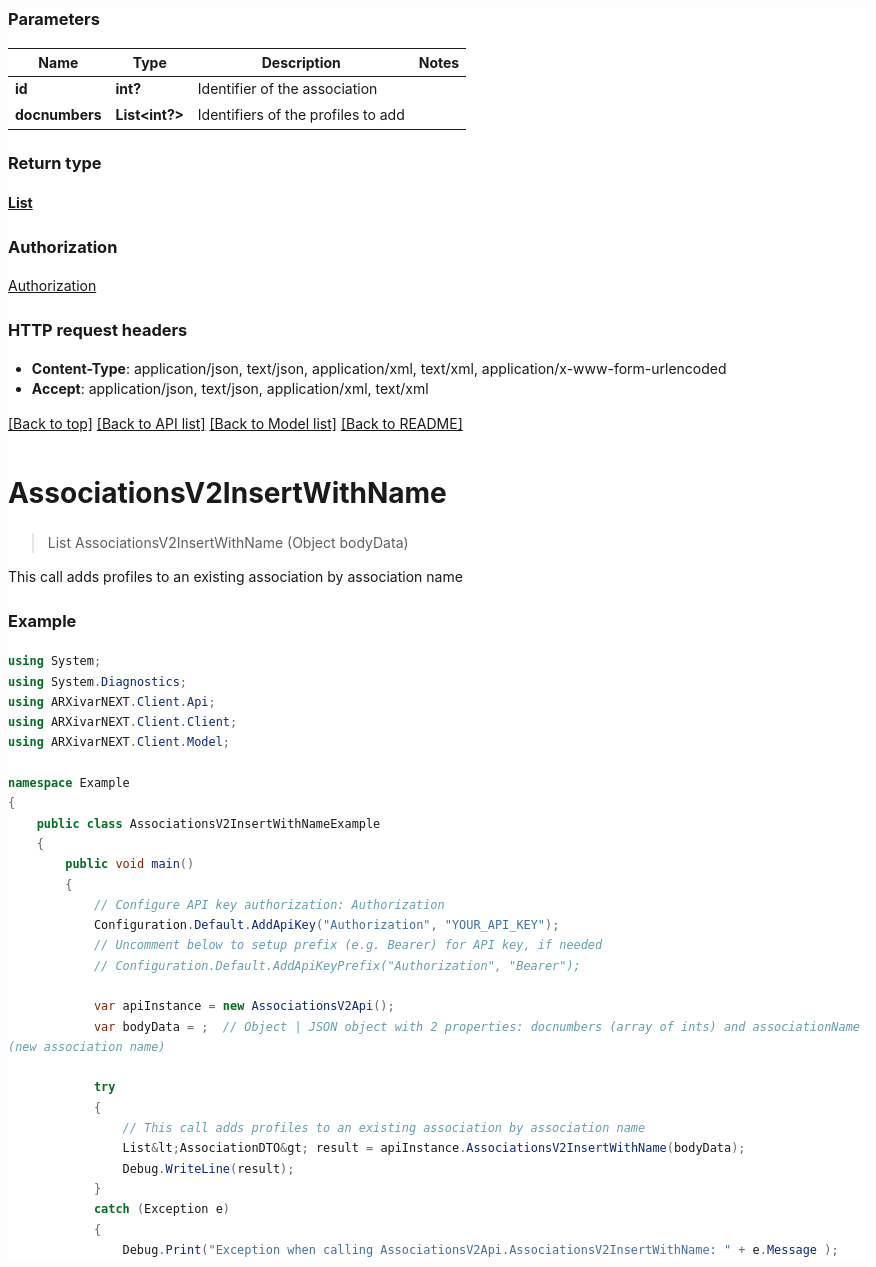 ### Parameters

Name | Type | Description  | Notes
------------- | ------------- | ------------- | -------------
 **id** | **int?**| Identifier of the association | 
 **docnumbers** | **List&lt;int?&gt;**| Identifiers of the profiles to add | 

### Return type

[**List<AssociationDTO>**](AssociationDTO.md)

### Authorization

[Authorization](../README.md#Authorization)

### HTTP request headers

 - **Content-Type**: application/json, text/json, application/xml, text/xml, application/x-www-form-urlencoded
 - **Accept**: application/json, text/json, application/xml, text/xml

[[Back to top]](#) [[Back to API list]](../README.md#documentation-for-api-endpoints) [[Back to Model list]](../README.md#documentation-for-models) [[Back to README]](../README.md)

<a name="associationsv2insertwithname"></a>
# **AssociationsV2InsertWithName**
> List<AssociationDTO> AssociationsV2InsertWithName (Object bodyData)

This call adds profiles to an existing association by association name

### Example
```csharp
using System;
using System.Diagnostics;
using ARXivarNEXT.Client.Api;
using ARXivarNEXT.Client.Client;
using ARXivarNEXT.Client.Model;

namespace Example
{
    public class AssociationsV2InsertWithNameExample
    {
        public void main()
        {
            // Configure API key authorization: Authorization
            Configuration.Default.AddApiKey("Authorization", "YOUR_API_KEY");
            // Uncomment below to setup prefix (e.g. Bearer) for API key, if needed
            // Configuration.Default.AddApiKeyPrefix("Authorization", "Bearer");

            var apiInstance = new AssociationsV2Api();
            var bodyData = ;  // Object | JSON object with 2 properties: docnumbers (array of ints) and associationName (new association name)

            try
            {
                // This call adds profiles to an existing association by association name
                List&lt;AssociationDTO&gt; result = apiInstance.AssociationsV2InsertWithName(bodyData);
                Debug.WriteLine(result);
            }
            catch (Exception e)
            {
                Debug.Print("Exception when calling AssociationsV2Api.AssociationsV2InsertWithName: " + e.Message );
```